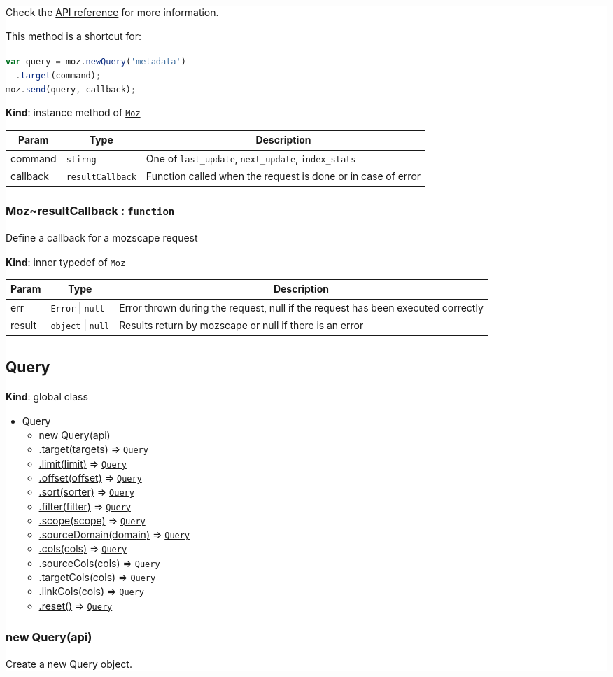 Check the [API reference](https://moz.com/help/guides/moz-api/mozscape/api-reference/metadata) for more information.

This method is a shortcut for:
```javascript
var query = moz.newQuery('metadata')
  .target(command);
moz.send(query, callback);
```

**Kind**: instance method of <code>[Moz](#Moz)</code>  

| Param | Type | Description |
| --- | --- | --- |
| command | <code>stirng</code> | One of `last_update`, `next_update`, `index_stats` |
| callback | <code>[resultCallback](#Moz..resultCallback)</code> | Function called when the request is done or in case of error |

<a name="Moz..resultCallback"></a>
### Moz~resultCallback : <code>function</code>
Define a callback for a mozscape request

**Kind**: inner typedef of <code>[Moz](#Moz)</code>  

| Param | Type | Description |
| --- | --- | --- |
| err | <code>Error</code> &#124; <code>null</code> | Error thrown during the request, null if the request has been executed correctly |
| result | <code>object</code> &#124; <code>null</code> | Results return by mozscape or null if there is an error |

<a name="Query"></a>
## Query
**Kind**: global class  

* [Query](#Query)
  * [new Query(api)](#new_Query_new)
  * [.target(targets)](#Query+target) ⇒ <code>[Query](#Query)</code>
  * [.limit(limit)](#Query+limit) ⇒ <code>[Query](#Query)</code>
  * [.offset(offset)](#Query+offset) ⇒ <code>[Query](#Query)</code>
  * [.sort(sorter)](#Query+sort) ⇒ <code>[Query](#Query)</code>
  * [.filter(filter)](#Query+filter) ⇒ <code>[Query](#Query)</code>
  * [.scope(scope)](#Query+scope) ⇒ <code>[Query](#Query)</code>
  * [.sourceDomain(domain)](#Query+sourceDomain) ⇒ <code>[Query](#Query)</code>
  * [.cols(cols)](#Query+cols) ⇒ <code>[Query](#Query)</code>
  * [.sourceCols(cols)](#Query+sourceCols) ⇒ <code>[Query](#Query)</code>
  * [.targetCols(cols)](#Query+targetCols) ⇒ <code>[Query](#Query)</code>
  * [.linkCols(cols)](#Query+linkCols) ⇒ <code>[Query](#Query)</code>
  * [.reset()](#Query+reset) ⇒ <code>[Query](#Query)</code>

<a name="new_Query_new"></a>
### new Query(api)
Create a new Query object.
